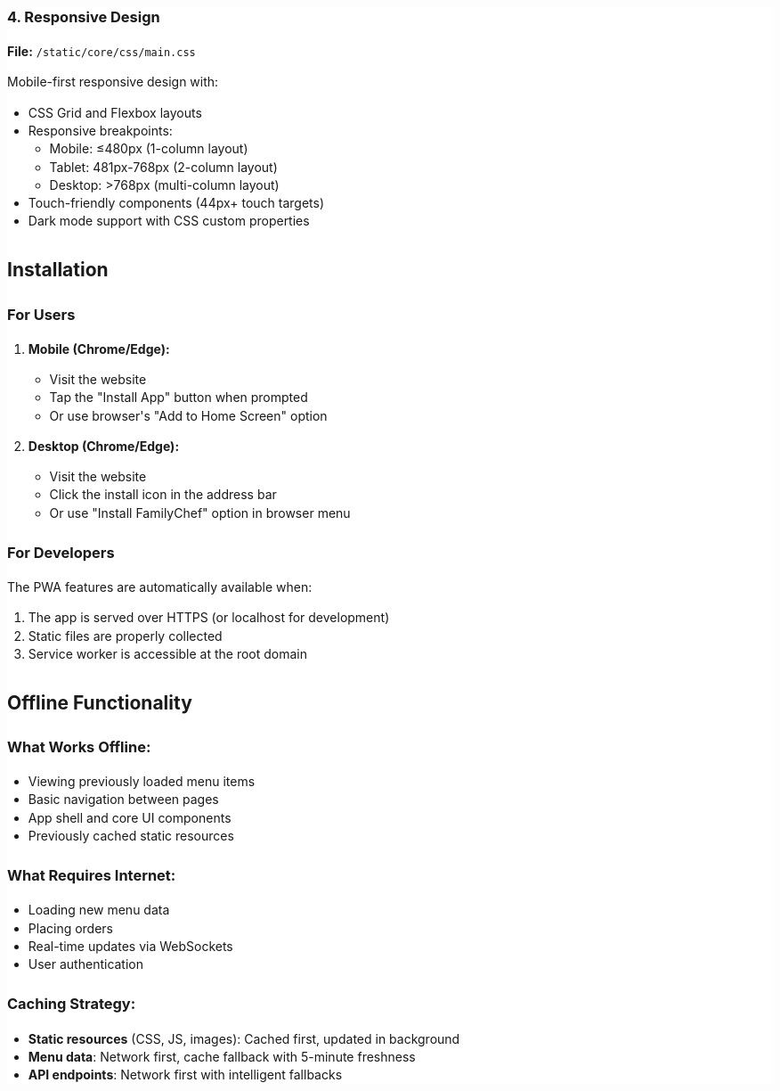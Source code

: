 ### 4. Responsive Design

**File:** `/static/core/css/main.css`

Mobile-first responsive design with:
- CSS Grid and Flexbox layouts
- Responsive breakpoints:
  - Mobile: ≤480px (1-column layout)
  - Tablet: 481px-768px (2-column layout)
  - Desktop: >768px (multi-column layout)
- Touch-friendly components (44px+ touch targets)
- Dark mode support with CSS custom properties

## Installation

### For Users

1. **Mobile (Chrome/Edge):**
   - Visit the website
   - Tap the "Install App" button when prompted
   - Or use browser's "Add to Home Screen" option

2. **Desktop (Chrome/Edge):**
   - Visit the website
   - Click the install icon in the address bar
   - Or use "Install FamilyChef" option in browser menu

### For Developers

The PWA features are automatically available when:
1. The app is served over HTTPS (or localhost for development)
2. Static files are properly collected
3. Service worker is accessible at the root domain

## Offline Functionality

### What Works Offline:
- Viewing previously loaded menu items
- Basic navigation between pages
- App shell and core UI components
- Previously cached static resources

### What Requires Internet:
- Loading new menu data
- Placing orders
- Real-time updates via WebSockets
- User authentication

### Caching Strategy:
- **Static resources** (CSS, JS, images): Cached first, updated in background
- **Menu data**: Network first, cache fallback with 5-minute freshness
- **API endpoints**: Network first with intelligent fallbacks
